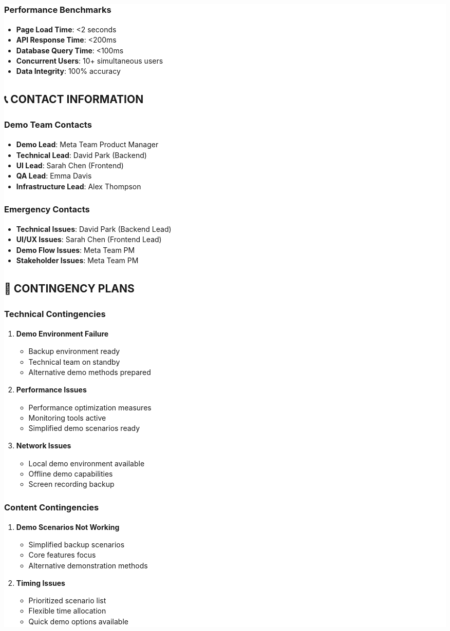### Performance Benchmarks
- **Page Load Time**: <2 seconds
- **API Response Time**: <200ms
- **Database Query Time**: <100ms
- **Concurrent Users**: 10+ simultaneous users
- **Data Integrity**: 100% accuracy

## 📞 CONTACT INFORMATION

### Demo Team Contacts
- **Demo Lead**: Meta Team Product Manager
- **Technical Lead**: David Park (Backend)
- **UI Lead**: Sarah Chen (Frontend)
- **QA Lead**: Emma Davis
- **Infrastructure Lead**: Alex Thompson

### Emergency Contacts
- **Technical Issues**: David Park (Backend Lead)
- **UI/UX Issues**: Sarah Chen (Frontend Lead)
- **Demo Flow Issues**: Meta Team PM
- **Stakeholder Issues**: Meta Team PM

## 🚨 CONTINGENCY PLANS

### Technical Contingencies
1. **Demo Environment Failure**
   - Backup environment ready
   - Technical team on standby
   - Alternative demo methods prepared

2. **Performance Issues**
   - Performance optimization measures
   - Monitoring tools active
   - Simplified demo scenarios ready

3. **Network Issues**
   - Local demo environment available
   - Offline demo capabilities
   - Screen recording backup

### Content Contingencies
1. **Demo Scenarios Not Working**
   - Simplified backup scenarios
   - Core features focus
   - Alternative demonstration methods

2. **Timing Issues**
   - Prioritized scenario list
   - Flexible time allocation
   - Quick demo options available
